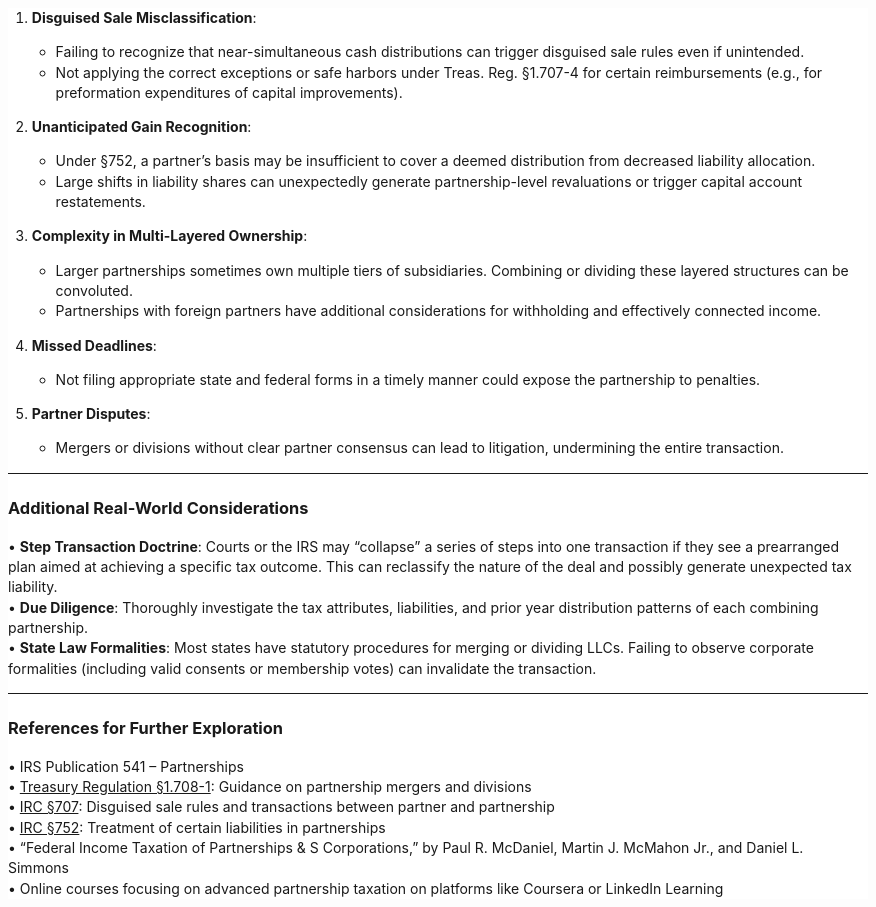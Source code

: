 1. **Disguised Sale Misclassification**:  
   - Failing to recognize that near-simultaneous cash distributions can trigger disguised sale rules even if unintended.  
   - Not applying the correct exceptions or safe harbors under Treas. Reg. §1.707-4 for certain reimbursements (e.g., for preformation expenditures of capital improvements).  

2. **Unanticipated Gain Recognition**:  
   - Under §752, a partner’s basis may be insufficient to cover a deemed distribution from decreased liability allocation.  
   - Large shifts in liability shares can unexpectedly generate partnership-level revaluations or trigger capital account restatements.  

3. **Complexity in Multi-Layered Ownership**:  
   - Larger partnerships sometimes own multiple tiers of subsidiaries. Combining or dividing these layered structures can be convoluted.  
   - Partnerships with foreign partners have additional considerations for withholding and effectively connected income.  

4. **Missed Deadlines**:  
   - Not filing appropriate state and federal forms in a timely manner could expose the partnership to penalties.  

5. **Partner Disputes**:  
   - Mergers or divisions without clear partner consensus can lead to litigation, undermining the entire transaction.  

---
### Additional Real-World Considerations

• **Step Transaction Doctrine**: Courts or the IRS may “collapse” a series of steps into one transaction if they see a prearranged plan aimed at achieving a specific tax outcome. This can reclassify the nature of the deal and possibly generate unexpected tax liability.  
• **Due Diligence**: Thoroughly investigate the tax attributes, liabilities, and prior year distribution patterns of each combining partnership.  
• **State Law Formalities**: Most states have statutory procedures for merging or dividing LLCs. Failing to observe corporate formalities (including valid consents or membership votes) can invalidate the transaction.  

---
### References for Further Exploration

• IRS Publication 541 – Partnerships  
• [Treasury Regulation §1.708-1](https://www.law.cornell.edu/cfr/text/26/1.708-1): Guidance on partnership mergers and divisions  
• [IRC §707](https://www.law.cornell.edu/uscode/text/26/707): Disguised sale rules and transactions between partner and partnership  
• [IRC §752](https://www.law.cornell.edu/uscode/text/26/752): Treatment of certain liabilities in partnerships  
• “Federal Income Taxation of Partnerships & S Corporations,” by Paul R. McDaniel, Martin J. McMahon Jr., and Daniel L. Simmons  
• Online courses focusing on advanced partnership taxation on platforms like Coursera or LinkedIn Learning  
